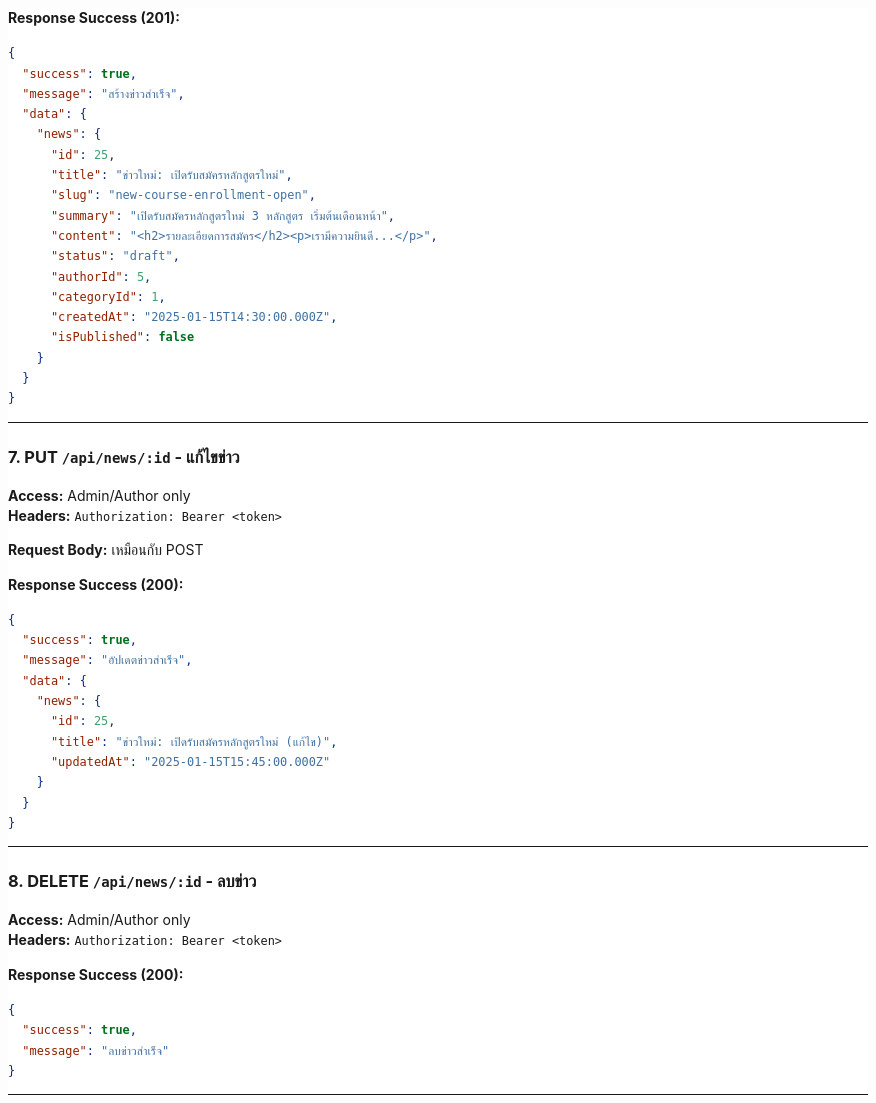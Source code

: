 **Response Success (201):**
```json
{
  "success": true,
  "message": "สร้างข่าวสำเร็จ",
  "data": {
    "news": {
      "id": 25,
      "title": "ข่าวใหม่: เปิดรับสมัครหลักสูตรใหม่",
      "slug": "new-course-enrollment-open",
      "summary": "เปิดรับสมัครหลักสูตรใหม่ 3 หลักสูตร เริ่มต้นเดือนหน้า",
      "content": "<h2>รายละเอียดการสมัคร</h2><p>เรามีความยินดี...</p>",
      "status": "draft",
      "authorId": 5,
      "categoryId": 1,
      "createdAt": "2025-01-15T14:30:00.000Z",
      "isPublished": false
    }
  }
}
```

---

### 7. **PUT** `/api/news/:id` - แก้ไขข่าว
**Access:** Admin/Author only  
**Headers:** `Authorization: Bearer <token>`

**Request Body:** เหมือนกับ POST

**Response Success (200):**
```json
{
  "success": true,
  "message": "อัปเดตข่าวสำเร็จ",
  "data": {
    "news": {
      "id": 25,
      "title": "ข่าวใหม่: เปิดรับสมัครหลักสูตรใหม่ (แก้ไข)",
      "updatedAt": "2025-01-15T15:45:00.000Z"
    }
  }
}
```

---

### 8. **DELETE** `/api/news/:id` - ลบข่าว
**Access:** Admin/Author only  
**Headers:** `Authorization: Bearer <token>`

**Response Success (200):**
```json
{
  "success": true,
  "message": "ลบข่าวสำเร็จ"
}
```

---